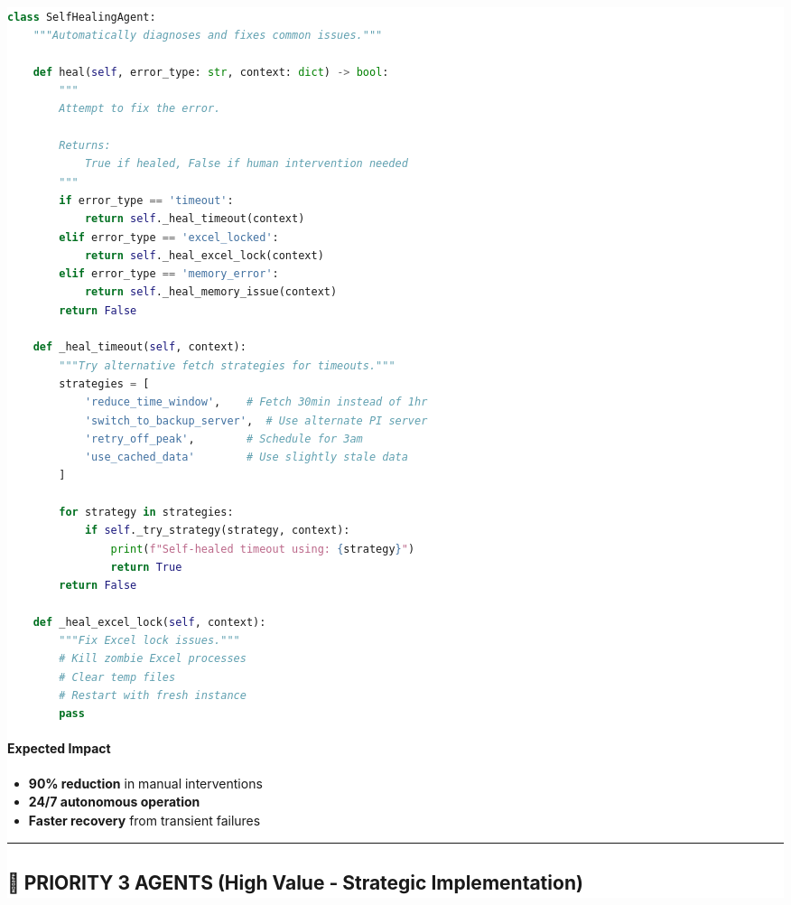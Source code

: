 ```python
class SelfHealingAgent:
    """Automatically diagnoses and fixes common issues."""

    def heal(self, error_type: str, context: dict) -> bool:
        """
        Attempt to fix the error.

        Returns:
            True if healed, False if human intervention needed
        """
        if error_type == 'timeout':
            return self._heal_timeout(context)
        elif error_type == 'excel_locked':
            return self._heal_excel_lock(context)
        elif error_type == 'memory_error':
            return self._heal_memory_issue(context)
        return False

    def _heal_timeout(self, context):
        """Try alternative fetch strategies for timeouts."""
        strategies = [
            'reduce_time_window',    # Fetch 30min instead of 1hr
            'switch_to_backup_server',  # Use alternate PI server
            'retry_off_peak',        # Schedule for 3am
            'use_cached_data'        # Use slightly stale data
        ]

        for strategy in strategies:
            if self._try_strategy(strategy, context):
                print(f"Self-healed timeout using: {strategy}")
                return True
        return False

    def _heal_excel_lock(self, context):
        """Fix Excel lock issues."""
        # Kill zombie Excel processes
        # Clear temp files
        # Restart with fresh instance
        pass
```

#### Expected Impact
- **90% reduction** in manual interventions
- **24/7 autonomous operation**
- **Faster recovery** from transient failures

---

## 🎯 PRIORITY 3 AGENTS (High Value - Strategic Implementation)
